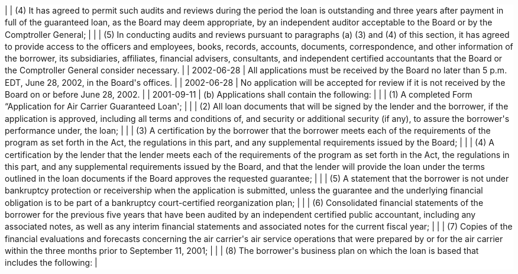 |            |               (4) It has agreed to permit such audits and reviews during the period the loan is outstanding and three years after payment in full of the guaranteed loan, as the Board may deem appropriate, by an independent auditor acceptable to the Board or by the Comptroller General;                                                                                                                                            |
|            |               (5) In conducting audits and reviews pursuant to paragraphs (a) (3) and (4) of this section, it has agreed to provide access to the officers and employees, books, records, accounts, documents, correspondence, and other information of the borrower, its subsidiaries, affiliates, financial advisers, consultants, and independent certified accountants that the Board or the Comptroller General consider necessary. |
| 2002-06-28 | All applications must be received by the Board no later than 5 p.m. EDT, June 28, 2002, in the Board's offices.                                                                                                                                                                                                                                                                                                                          |
| 2002-06-28 | No application will be accepted for review if it is not received by the Board on or before June 28, 2002.                                                                                                                                                                                                                                                                                                                                |
| 2001-09-11 | (b) Applications shall contain the following:                                                                                                                                                                                                                                                                                                                                                                                            |
|            |               (1) A completed Form &#8220;Application for Air Carrier Guaranteed Loan';                                                                                                                                                                                                                                                                                                                                                  |
|            |               (2) All loan documents that will be signed by the lender and the borrower, if the application is approved, including all terms and conditions of, and security or additional security (if any), to assure the borrower's performance under, the loan;                                                                                                                                                                      |
|            |               (3) A certification by the borrower that the borrower meets each of the requirements of the program as set forth in the Act, the regulations in this part, and any supplemental requirements issued by the Board;                                                                                                                                                                                                          |
|            |               (4) A certification by the lender that the lender meets each of the requirements of the program as set forth in the Act, the regulations in this part, and any supplemental requirements issued by the Board, and that the lender will provide the loan under the terms outlined in the loan documents if the Board approves the requested guarantee;                                                                      |
|            |               (5) A statement that the borrower is not under bankruptcy protection or receivership when the application is submitted, unless the guarantee and the underlying financial obligation is to be part of a bankruptcy court-certified reorganization plan;                                                                                                                                                                    |
|            |               (6) Consolidated financial statements of the borrower for the previous five years that have been audited by an independent certified public accountant, including any associated notes, as well as any interim financial statements and associated notes for the current fiscal year;                                                                                                                                      |
|            |               (7) Copies of the financial evaluations and forecasts concerning the air carrier's air service operations that were prepared by or for the air carrier within the three months prior to September 11, 2001;                                                                                                                                                                                                                |
|            |               (8) The borrower's business plan on which the loan is based that includes the following:                                                                                                                                                                                                                                                                                                                                   |